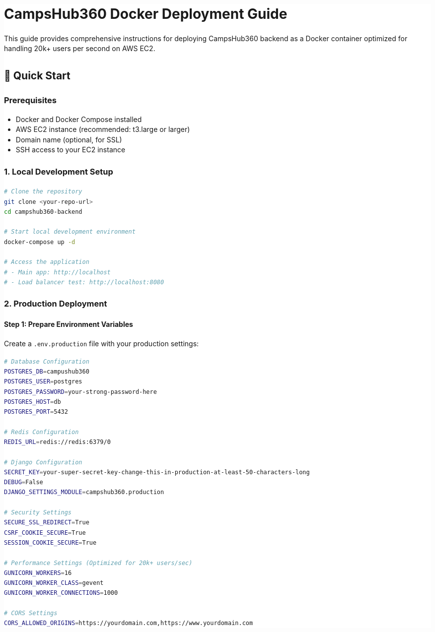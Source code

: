 # CampsHub360 Docker Deployment Guide

This guide provides comprehensive instructions for deploying CampsHub360 backend as a Docker container optimized for handling 20k+ users per second on AWS EC2.

## 🚀 Quick Start

### Prerequisites

- Docker and Docker Compose installed
- AWS EC2 instance (recommended: t3.large or larger)
- Domain name (optional, for SSL)
- SSH access to your EC2 instance

### 1. Local Development Setup

```bash
# Clone the repository
git clone <your-repo-url>
cd campshub360-backend

# Start local development environment
docker-compose up -d

# Access the application
# - Main app: http://localhost
# - Load balancer test: http://localhost:8080
```

### 2. Production Deployment

#### Step 1: Prepare Environment Variables

Create a `.env.production` file with your production settings:

```bash
# Database Configuration
POSTGRES_DB=campushub360
POSTGRES_USER=postgres
POSTGRES_PASSWORD=your-strong-password-here
POSTGRES_HOST=db
POSTGRES_PORT=5432

# Redis Configuration
REDIS_URL=redis://redis:6379/0

# Django Configuration
SECRET_KEY=your-super-secret-key-change-this-in-production-at-least-50-characters-long
DEBUG=False
DJANGO_SETTINGS_MODULE=campshub360.production

# Security Settings
SECURE_SSL_REDIRECT=True
CSRF_COOKIE_SECURE=True
SESSION_COOKIE_SECURE=True

# Performance Settings (Optimized for 20k+ users/sec)
GUNICORN_WORKERS=16
GUNICORN_WORKER_CLASS=gevent
GUNICORN_WORKER_CONNECTIONS=1000

# CORS Settings
CORS_ALLOWED_ORIGINS=https://yourdomain.com,https://www.yourdomain.com
```